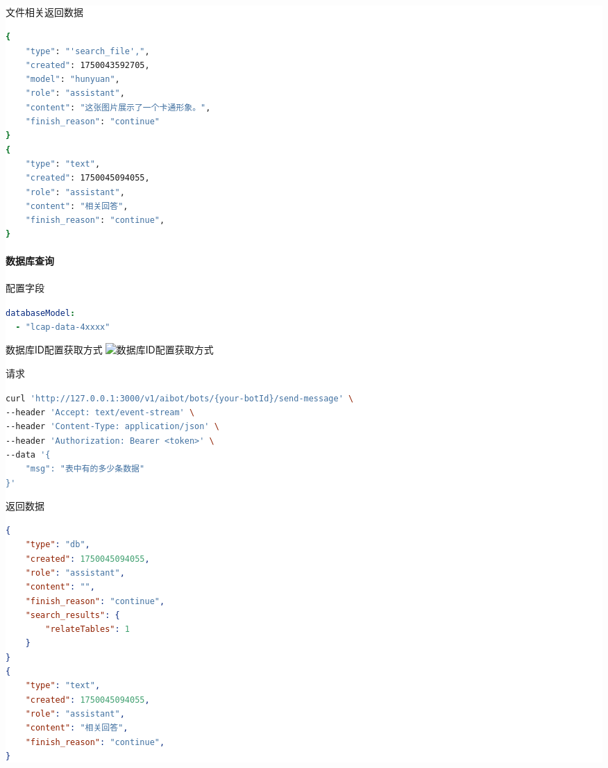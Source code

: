 文件相关返回数据

```sh
{
    "type": "'search_file',",
    "created": 1750043592705,
    "model": "hunyuan",
    "role": "assistant",
    "content": "这张图片展示了一个卡通形象。",
    "finish_reason": "continue"
}
{
    "type": "text",
    "created": 1750045094055,
    "role": "assistant",
    "content": "相关回答",
    "finish_reason": "continue",
}
```

#### 数据库查询

配置字段

```yaml
databaseModel:
  - "lcap-data-4xxxx"
```

数据库ID配置获取方式
![数据库ID配置获取方式](https://qcloudimg.tencent-cloud.cn/raw/276ca69d15306ae43c41f762a1aebf01.png)

请求

```sh
curl 'http://127.0.0.1:3000/v1/aibot/bots/{your-botId}/send-message' \
--header 'Accept: text/event-stream' \
--header 'Content-Type: application/json' \
--header 'Authorization: Bearer <token>' \
--data '{
    "msg": "表中有的多少条数据"
}'
```

返回数据

```json
{
    "type": "db",
    "created": 1750045094055,
    "role": "assistant",
    "content": "",
    "finish_reason": "continue",
    "search_results": {
        "relateTables": 1
    }
}
{
    "type": "text",
    "created": 1750045094055,
    "role": "assistant",
    "content": "相关回答",
    "finish_reason": "continue",
}
```

